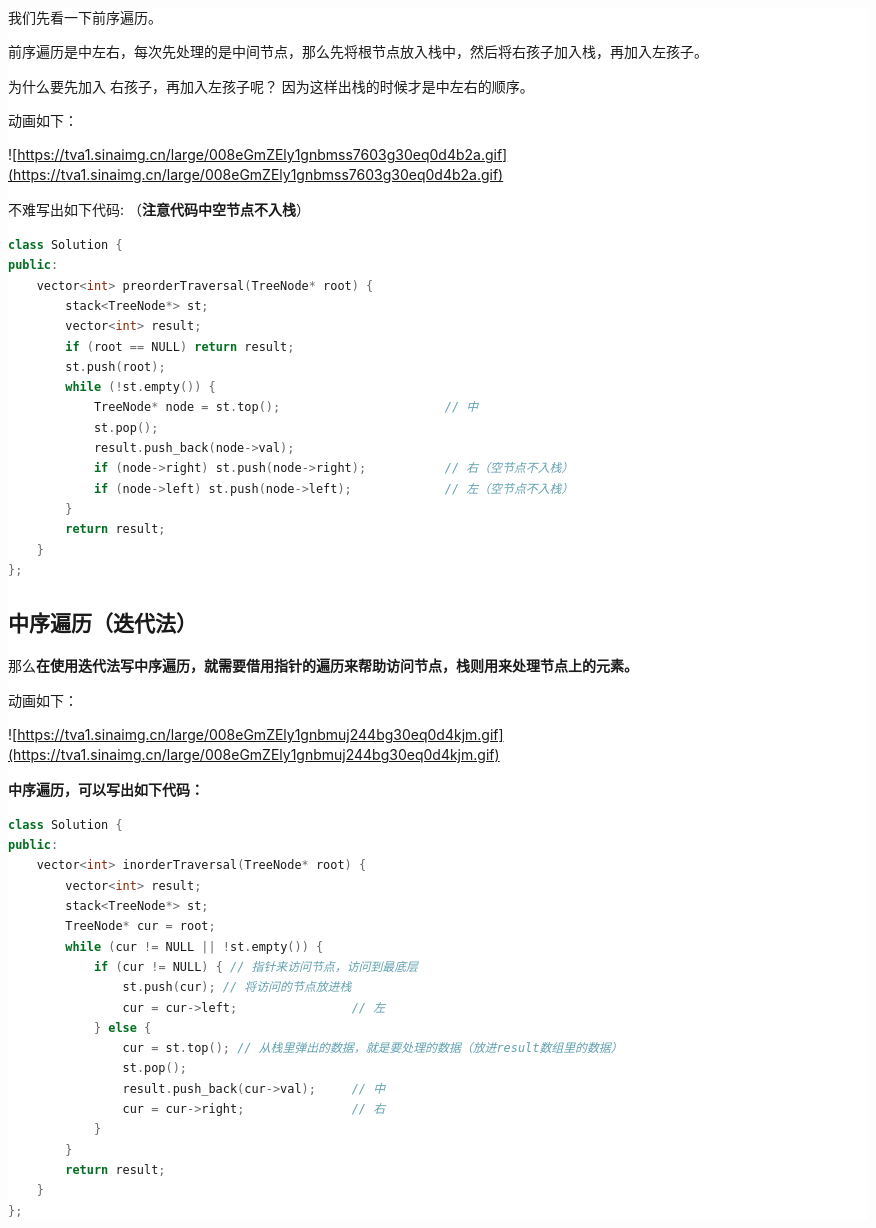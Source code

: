 我们先看一下前序遍历。

前序遍历是中左右，每次先处理的是中间节点，那么先将根节点放入栈中，然后将右孩子加入栈，再加入左孩子。

为什么要先加入 右孩子，再加入左孩子呢？ 因为这样出栈的时候才是中左右的顺序。

动画如下：

![https://tva1.sinaimg.cn/large/008eGmZEly1gnbmss7603g30eq0d4b2a.gif](https://tva1.sinaimg.cn/large/008eGmZEly1gnbmss7603g30eq0d4b2a.gif)

不难写出如下代码: （**注意代码中空节点不入栈**）

```cpp
class Solution {
public:
    vector<int> preorderTraversal(TreeNode* root) {
        stack<TreeNode*> st;
        vector<int> result;
        if (root == NULL) return result;
        st.push(root);
        while (!st.empty()) {
            TreeNode* node = st.top();                       // 中
            st.pop();
            result.push_back(node->val);
            if (node->right) st.push(node->right);           // 右（空节点不入栈）
            if (node->left) st.push(node->left);             // 左（空节点不入栈）
        }
        return result;
    }
};
```

## ****中序遍历（迭代法）****

那么**在使用迭代法写中序遍历，就需要借用指针的遍历来帮助访问节点，栈则用来处理节点上的元素。**

动画如下：

![https://tva1.sinaimg.cn/large/008eGmZEly1gnbmuj244bg30eq0d4kjm.gif](https://tva1.sinaimg.cn/large/008eGmZEly1gnbmuj244bg30eq0d4kjm.gif)

**中序遍历，可以写出如下代码：**

```cpp
class Solution {
public:
    vector<int> inorderTraversal(TreeNode* root) {
        vector<int> result;
        stack<TreeNode*> st;
        TreeNode* cur = root;
        while (cur != NULL || !st.empty()) {
            if (cur != NULL) { // 指针来访问节点，访问到最底层
                st.push(cur); // 将访问的节点放进栈
                cur = cur->left;                // 左
            } else {
                cur = st.top(); // 从栈里弹出的数据，就是要处理的数据（放进result数组里的数据）
                st.pop();
                result.push_back(cur->val);     // 中
                cur = cur->right;               // 右
            }
        }
        return result;
    }
};
```

